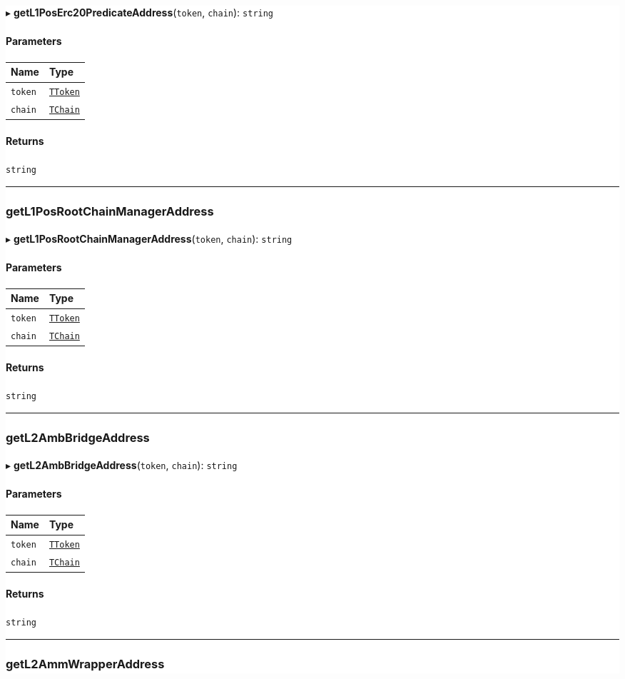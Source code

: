 ▸ **getL1PosErc20PredicateAddress**(`token`, `chain`): `string`

#### Parameters

| Name | Type |
| :------ | :------ |
| `token` | [`TToken`](../modules.md#ttoken) |
| `chain` | [`TChain`](../modules.md#tchain) |

#### Returns

`string`

___

### <a id="getl1posrootchainmanageraddress" name="getl1posrootchainmanageraddress"></a> getL1PosRootChainManagerAddress

▸ **getL1PosRootChainManagerAddress**(`token`, `chain`): `string`

#### Parameters

| Name | Type |
| :------ | :------ |
| `token` | [`TToken`](../modules.md#ttoken) |
| `chain` | [`TChain`](../modules.md#tchain) |

#### Returns

`string`

___

### <a id="getl2ambbridgeaddress" name="getl2ambbridgeaddress"></a> getL2AmbBridgeAddress

▸ **getL2AmbBridgeAddress**(`token`, `chain`): `string`

#### Parameters

| Name | Type |
| :------ | :------ |
| `token` | [`TToken`](../modules.md#ttoken) |
| `chain` | [`TChain`](../modules.md#tchain) |

#### Returns

`string`

___

### <a id="getl2ammwrapperaddress" name="getl2ammwrapperaddress"></a> getL2AmmWrapperAddress
